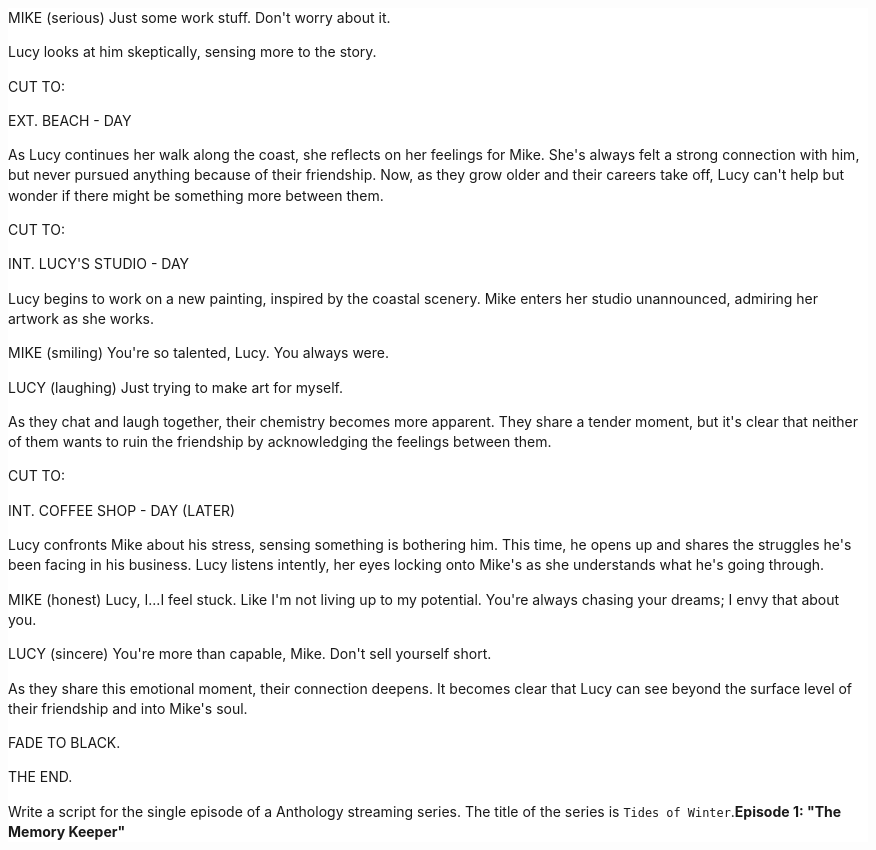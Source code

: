 MIKE
(serious)
Just some work stuff. Don't worry about it.

Lucy looks at him skeptically, sensing more to the story.

CUT TO:

EXT. BEACH - DAY

As Lucy continues her walk along the coast, she reflects on her feelings for Mike. She's always felt a strong connection with him, but never pursued anything because of their friendship. Now, as they grow older and their careers take off, Lucy can't help but wonder if there might be something more between them.

CUT TO:

INT. LUCY'S STUDIO - DAY

Lucy begins to work on a new painting, inspired by the coastal scenery. Mike enters her studio unannounced, admiring her artwork as she works.

MIKE
(smiling)
You're so talented, Lucy. You always were.

LUCY
(laughing)
Just trying to make art for myself.

As they chat and laugh together, their chemistry becomes more apparent. They share a tender moment, but it's clear that neither of them wants to ruin the friendship by acknowledging the feelings between them.

CUT TO:

INT. COFFEE SHOP - DAY (LATER)

Lucy confronts Mike about his stress, sensing something is bothering him. This time, he opens up and shares the struggles he's been facing in his business. Lucy listens intently, her eyes locking onto Mike's as she understands what he's going through.

MIKE
(honest)
Lucy, I...I feel stuck. Like I'm not living up to my potential. You're always chasing your dreams; I envy that about you.

LUCY
(sincere)
You're more than capable, Mike. Don't sell yourself short.

As they share this emotional moment, their connection deepens. It becomes clear that Lucy can see beyond the surface level of their friendship and into Mike's soul.

FADE TO BLACK.

THE END.<end>

Write a script for the single episode of a Anthology streaming series. The title of the series is `Tides of Winter`.<start>**Episode 1: "The Memory Keeper"**
